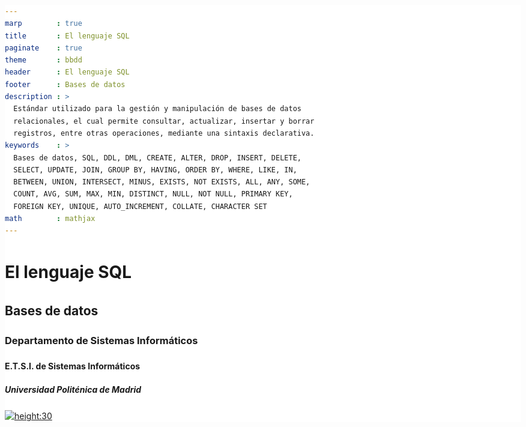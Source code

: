 ```yaml
---
marp        : true
title       : El lenguaje SQL
paginate    : true
theme       : bbdd
header      : El lenguaje SQL
footer      : Bases de datos
description : >
  Estándar utilizado para la gestión y manipulación de bases de datos
  relacionales, el cual permite consultar, actualizar, insertar y borrar
  registros, entre otras operaciones, mediante una sintaxis declarativa.
keywords    : >
  Bases de datos, SQL, DDL, DML, CREATE, ALTER, DROP, INSERT, DELETE,
  SELECT, UPDATE, JOIN, GROUP BY, HAVING, ORDER BY, WHERE, LIKE, IN,
  BETWEEN, UNION, INTERSECT, MINUS, EXISTS, NOT EXISTS, ALL, ANY, SOME,
  COUNT, AVG, SUM, MAX, MIN, DISTINCT, NULL, NOT NULL, PRIMARY KEY,
  FOREIGN KEY, UNIQUE, AUTO_INCREMENT, COLLATE, CHARACTER SET
math        : mathjax
---
```




# El lenguaje SQL

## Bases de datos

### Departamento de Sistemas Informáticos

#### E.T.S.I. de Sistemas Informáticos

##### Universidad Politénica de Madrid

[![height:30](https://mirrors.creativecommons.org/presskit/buttons/80x15/svg/by-nc-sa.svg)](https://creativecommons.org/licenses/by-nc-sa/4.0/)
